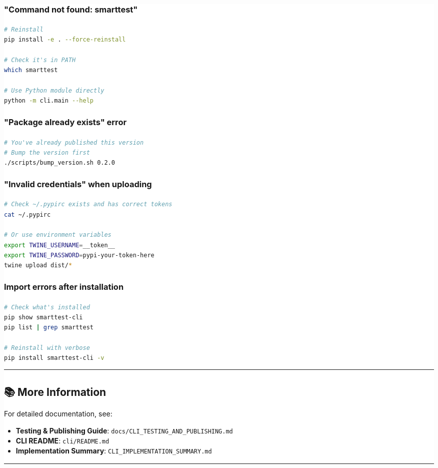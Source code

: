 ### "Command not found: smarttest"

```bash
# Reinstall
pip install -e . --force-reinstall

# Check it's in PATH
which smarttest

# Use Python module directly
python -m cli.main --help
```

### "Package already exists" error

```bash
# You've already published this version
# Bump the version first
./scripts/bump_version.sh 0.2.0
```

### "Invalid credentials" when uploading

```bash
# Check ~/.pypirc exists and has correct tokens
cat ~/.pypirc

# Or use environment variables
export TWINE_USERNAME=__token__
export TWINE_PASSWORD=pypi-your-token-here
twine upload dist/*
```

### Import errors after installation

```bash
# Check what's installed
pip show smarttest-cli
pip list | grep smarttest

# Reinstall with verbose
pip install smarttest-cli -v
```

---

## 📚 More Information

For detailed documentation, see:
- **Testing & Publishing Guide**: `docs/CLI_TESTING_AND_PUBLISHING.md`
- **CLI README**: `cli/README.md`
- **Implementation Summary**: `CLI_IMPLEMENTATION_SUMMARY.md`

---
